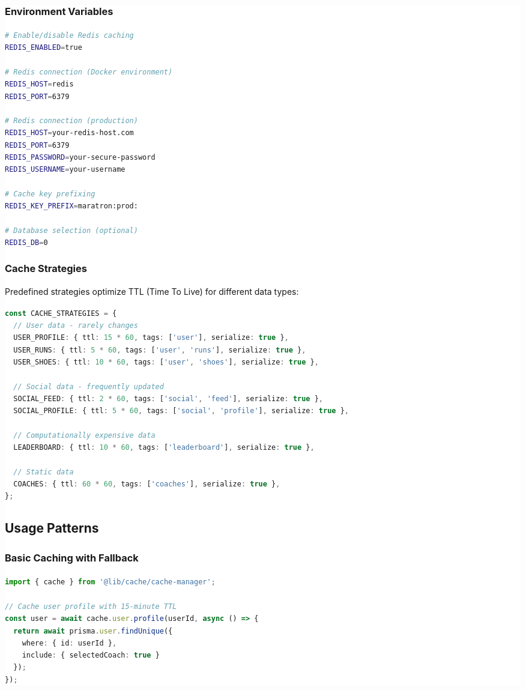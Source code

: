 ### Environment Variables

```bash
# Enable/disable Redis caching
REDIS_ENABLED=true

# Redis connection (Docker environment)
REDIS_HOST=redis
REDIS_PORT=6379

# Redis connection (production)
REDIS_HOST=your-redis-host.com
REDIS_PORT=6379
REDIS_PASSWORD=your-secure-password
REDIS_USERNAME=your-username

# Cache key prefixing
REDIS_KEY_PREFIX=maratron:prod:

# Database selection (optional)
REDIS_DB=0
```

### Cache Strategies

Predefined strategies optimize TTL (Time To Live) for different data types:

```typescript
const CACHE_STRATEGIES = {
  // User data - rarely changes
  USER_PROFILE: { ttl: 15 * 60, tags: ['user'], serialize: true },
  USER_RUNS: { ttl: 5 * 60, tags: ['user', 'runs'], serialize: true },
  USER_SHOES: { ttl: 10 * 60, tags: ['user', 'shoes'], serialize: true },
  
  // Social data - frequently updated
  SOCIAL_FEED: { ttl: 2 * 60, tags: ['social', 'feed'], serialize: true },
  SOCIAL_PROFILE: { ttl: 5 * 60, tags: ['social', 'profile'], serialize: true },
  
  // Computationally expensive data
  LEADERBOARD: { ttl: 10 * 60, tags: ['leaderboard'], serialize: true },
  
  // Static data
  COACHES: { ttl: 60 * 60, tags: ['coaches'], serialize: true },
};
```

## Usage Patterns

### Basic Caching with Fallback

```typescript
import { cache } from '@lib/cache/cache-manager';

// Cache user profile with 15-minute TTL
const user = await cache.user.profile(userId, async () => {
  return await prisma.user.findUnique({
    where: { id: userId },
    include: { selectedCoach: true }
  });
});
```

